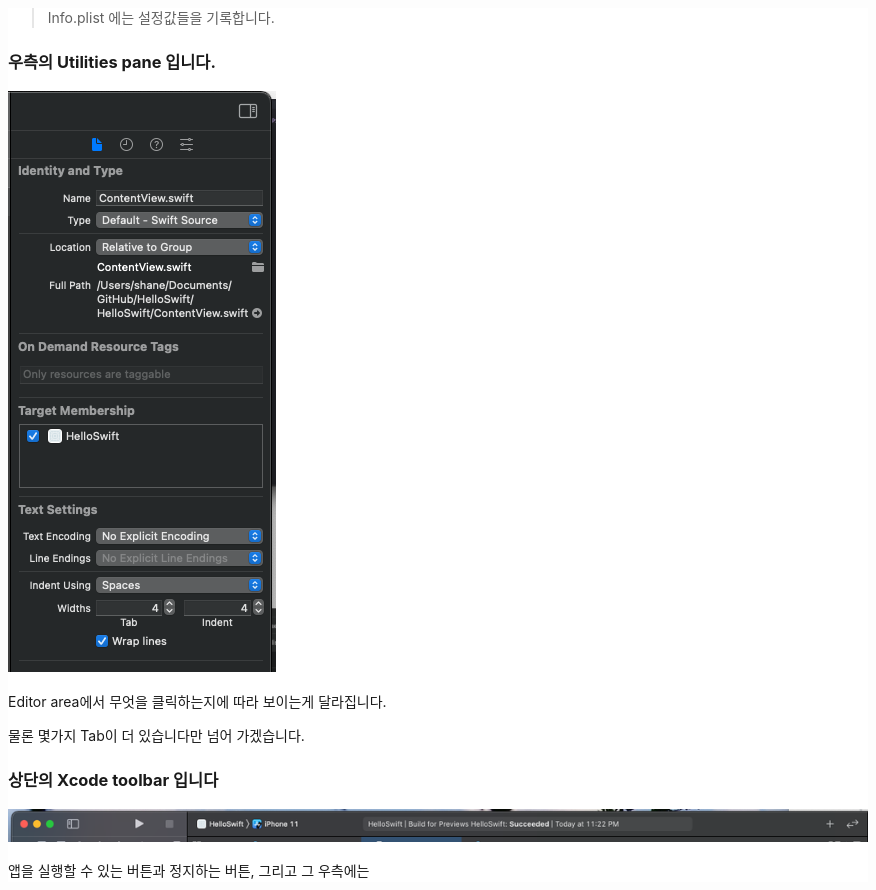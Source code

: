 > Info.plist 에는 설정값들을 기록합니다.



### 우측의 Utilities pane 입니다. 

![image-20210729232549220](https://github.com/Shane-Park/markdownBlog/raw/master/frontend/swift/swift01.assets/image-20210729232549220.png)



Editor area에서 무엇을 클릭하는지에 따라 보이는게 달라집니다.

물론 몇가지 Tab이 더 있습니다만 넘어 가겠습니다.



### 상단의 Xcode toolbar 입니다

![image-20210729232849134](https://github.com/Shane-Park/markdownBlog/raw/master/frontend/swift/swift01.assets/image-20210729232849134.png)



앱을 실행할 수 있는 버튼과 정지하는 버튼, 그리고 그 우측에는 
